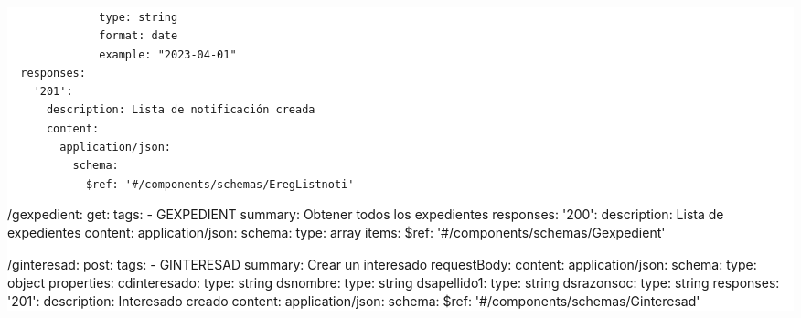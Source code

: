                   type: string
                  format: date
                  example: "2023-04-01"
      responses:
        '201':
          description: Lista de notificación creada
          content:
            application/json:
              schema:
                $ref: '#/components/schemas/EregListnoti'

  /gexpedient:
    get:
      tags:
        - GEXPEDIENT
      summary: Obtener todos los expedientes
      responses:
        '200':
          description: Lista de expedientes
          content:
            application/json:
              schema:
                type: array
                items:
                  $ref: '#/components/schemas/Gexpedient'

  /ginteresad:
    post:
      tags:
        - GINTERESAD
      summary: Crear un interesado
      requestBody:
        content:
          application/json:
            schema:
              type: object
              properties:
                cdinteresado:
                  type: string
                dsnombre:
                  type: string
                dsapellido1:
                  type: string
                dsrazonsoc:
                  type: string
      responses:
        '201':
          description: Interesado creado
          content:
            application/json:
              schema:
                $ref: '#/components/schemas/Ginteresad'
